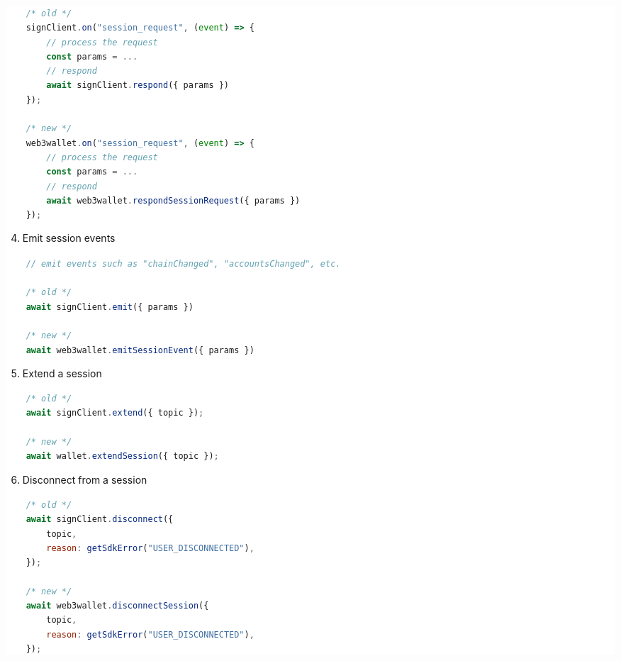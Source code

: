 ```javascript
    /* old */
    signClient.on("session_request", (event) => {
        // process the request 
        const params = ...
        // respond
        await signClient.respond({ params })
    });

    /* new */
    web3wallet.on("session_request", (event) => {
        // process the request 
        const params = ...
        // respond
        await web3wallet.respondSessionRequest({ params })
    });
```
4. Emit session events

```javascript
    // emit events such as "chainChanged", "accountsChanged", etc.

    /* old */
    await signClient.emit({ params })

    /* new */
    await web3wallet.emitSessionEvent({ params })
```

5. Extend a session

```javascript
    /* old */
    await signClient.extend({ topic });

    /* new */
    await wallet.extendSession({ topic });
```

6. Disconnect from a session

```javascript
    /* old */
    await signClient.disconnect({
        topic,
        reason: getSdkError("USER_DISCONNECTED"),
    });

    /* new */
    await web3wallet.disconnectSession({
        topic,
        reason: getSdkError("USER_DISCONNECTED"),
    });
```
